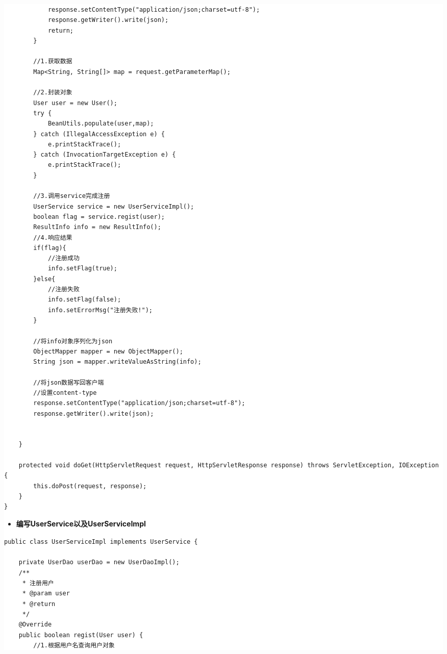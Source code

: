 ```
            response.setContentType("application/json;charset=utf-8");
            response.getWriter().write(json);
            return;
        }

        //1.获取数据
        Map<String, String[]> map = request.getParameterMap();

        //2.封装对象
        User user = new User();
        try {
            BeanUtils.populate(user,map);
        } catch (IllegalAccessException e) {
            e.printStackTrace();
        } catch (InvocationTargetException e) {
            e.printStackTrace();
        }

        //3.调用service完成注册
        UserService service = new UserServiceImpl();
        boolean flag = service.regist(user);
        ResultInfo info = new ResultInfo();
        //4.响应结果
        if(flag){
            //注册成功
            info.setFlag(true);
        }else{
            //注册失败
            info.setFlag(false);
            info.setErrorMsg("注册失败!");
        }

        //将info对象序列化为json
        ObjectMapper mapper = new ObjectMapper();
        String json = mapper.writeValueAsString(info);

        //将json数据写回客户端
        //设置content-type
        response.setContentType("application/json;charset=utf-8");
        response.getWriter().write(json);


    }

    protected void doGet(HttpServletRequest request, HttpServletResponse response) throws ServletException, IOException {
        this.doPost(request, response);
    }
}
```
* **编写UserService以及UserServiceImpl**
```
public class UserServiceImpl implements UserService {

    private UserDao userDao = new UserDaoImpl();
    /**
     * 注册用户
     * @param user
     * @return
     */
    @Override
    public boolean regist(User user) {
        //1.根据用户名查询用户对象
```
